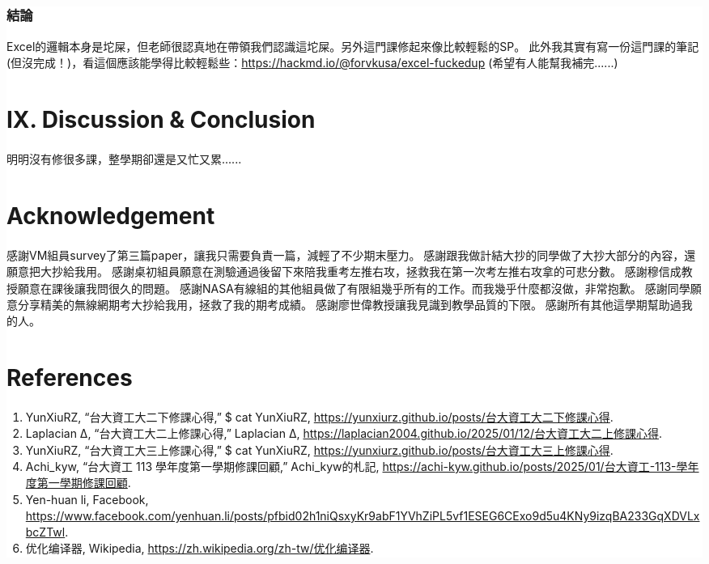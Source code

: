 ### 結論
Excel的邏輯本身是坨屎，但老師很認真地在帶領我們認識這坨屎。另外這門課修起來像比較輕鬆的SP。
此外我其實有寫一份這門課的筆記(但沒完成！)，看這個應該能學得比較輕鬆些：https://hackmd.io/@forvkusa/excel-fuckedup
(希望有人能幫我補完\.\.\.\.\.\.)


# IX. Discussion \& Conclusion

明明沒有修很多課，整學期卻還是又忙又累\.\.\.\.\.\.


# Acknowledgement
感謝VM組員survey了第三篇paper，讓我只需要負責一篇，減輕了不少期末壓力。
感謝跟我做計結大抄的同學做了大抄大部分的內容，還願意把大抄給我用。
感謝桌初組員願意在測驗通過後留下來陪我重考左推右攻，拯救我在第一次考左推右攻拿的可悲分數。
感謝穆信成教授願意在課後讓我問很久的問題。
感謝NASA有線組的其他組員做了有限組幾乎所有的工作。而我幾乎什麼都沒做，非常抱歉。
感謝同學願意分享精美的無線網期考大抄給我用，拯救了我的期考成績。
感謝廖世偉教授讓我見識到教學品質的下限。
感謝所有其他這學期幫助過我的人。

# References
1. <span id="ref1">YunXiuRZ, “台大資工大二下修課心得,” \$ cat YunXiuRZ, https://yunxiurz.github.io/posts/台大資工大二下修課心得</span>.
2. <span id="ref2">Laplacian Δ, “台大資工大二上修課心得,” Laplacian Δ, https://laplacian2004.github.io/2025/01/12/台大資工大二上修課心得</span>.
3. <span id="ref3">YunXiuRZ, “台大資工大三上修課心得,” $ cat YunXiuRZ, https://yunxiurz.github.io/posts/台大資工大三上修課心得</span>.
4. <span id="ref4">Achi_kyw, “台大資工 113 學年度第一學期修課回顧,” Achi_kyw的札記, https://achi-kyw.github.io/posts/2025/01/台大資工-113-學年度第一學期修課回顧</span>.
5. <span id="ref5">Yen-huan li, Facebook, https://www.facebook.com/yenhuan.li/posts/pfbid02h1niQsxyKr9abF1YVhZiPL5vf1ESEG6CExo9d5u4KNy9izqBA233GqXDVLxbcZTwl</span>.
6. <span id="ref6">优化编译器, Wikipedia, https://zh.wikipedia.org/zh-tw/优化编译器</span>.
